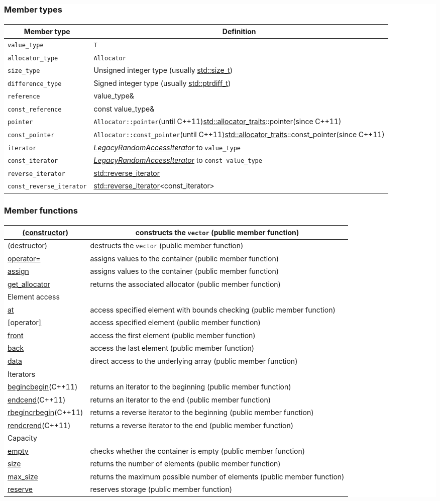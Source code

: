 ### Member types

| Member type              | Definition                                                   |
| ------------------------ | ------------------------------------------------------------ |
| `value_type`             | `T`                                                          |
| `allocator_type`         | `Allocator`                                                  |
| `size_type`              | Unsigned integer type (usually [std::size_t](https://en.cppreference.com/w/cpp/types/size_t)) |
| `difference_type`        | Signed integer type (usually [std::ptrdiff_t](https://en.cppreference.com/w/cpp/types/ptrdiff_t)) |
| `reference`              | value_type&                                                  |
| `const_reference`        | const value_type&                                            |
| `pointer`                | `Allocator::pointer`(until C++11)[std::allocator_traits](http://en.cppreference.com/w/cpp/memory/allocator_traits)<Allocator>::pointer(since C++11) |
| `const_pointer`          | `Allocator::const_pointer`(until C++11)[std::allocator_traits](http://en.cppreference.com/w/cpp/memory/allocator_traits)<Allocator>::const_pointer(since C++11) |
| `iterator`               | [*LegacyRandomAccessIterator*](https://en.cppreference.com/w/cpp/named_req/RandomAccessIterator) to `value_type` |
| `const_iterator`         | [*LegacyRandomAccessIterator*](https://en.cppreference.com/w/cpp/named_req/RandomAccessIterator) to `const value_type` |
| `reverse_iterator`       | [std::reverse_iterator](http://en.cppreference.com/w/cpp/iterator/reverse_iterator)<iterator> |
| `const_reverse_iterator` | [std::reverse_iterator](http://en.cppreference.com/w/cpp/iterator/reverse_iterator)<const_iterator> |

### Member functions

| [(constructor)](https://en.cppreference.com/w/cpp/container/vector/vector) | constructs the `vector` (public member function)             |
| ------------------------------------------------------------ | ------------------------------------------------------------ |
| [(destructor)](https://en.cppreference.com/w/cpp/container/vector/~vector) | destructs the `vector` (public member function)              |
| [operator=](https://en.cppreference.com/w/cpp/container/vector/operator%3D) | assigns values to the container (public member function)     |
| [assign](https://en.cppreference.com/w/cpp/container/vector/assign) | assigns values to the container (public member function)     |
| [get_allocator](https://en.cppreference.com/w/cpp/container/vector/get_allocator) | returns the associated allocator (public member function)    |
| Element access                                               |                                                              |
| [at](https://en.cppreference.com/w/cpp/container/vector/at)  | access specified element with bounds checking (public member function) |
| [operator[\]](https://en.cppreference.com/w/cpp/container/vector/operator_at) | access specified element (public member function)            |
| [front](https://en.cppreference.com/w/cpp/container/vector/front) | access the first element (public member function)            |
| [back](https://en.cppreference.com/w/cpp/container/vector/back) | access the last element (public member function)             |
| [data](https://en.cppreference.com/w/cpp/container/vector/data) | direct access to the underlying array (public member function) |
| Iterators                                                    |                                                              |
| [begincbegin](https://en.cppreference.com/w/cpp/container/vector/begin)(C++11) | returns an iterator to the beginning (public member function) |
| [endcend](https://en.cppreference.com/w/cpp/container/vector/end)(C++11) | returns an iterator to the end (public member function)      |
| [rbegincrbegin](https://en.cppreference.com/w/cpp/container/vector/rbegin)(C++11) | returns a reverse iterator to the beginning (public member function) |
| [rendcrend](https://en.cppreference.com/w/cpp/container/vector/rend)(C++11) | returns a reverse iterator to the end (public member function) |
| Capacity                                                     |                                                              |
| [empty](https://en.cppreference.com/w/cpp/container/vector/empty) | checks whether the container is empty (public member function) |
| [size](https://en.cppreference.com/w/cpp/container/vector/size) | returns the number of elements (public member function)      |
| [max_size](https://en.cppreference.com/w/cpp/container/vector/max_size) | returns the maximum possible number of elements (public member function) |
| [reserve](https://en.cppreference.com/w/cpp/container/vector/reserve) | reserves storage (public member function)                    |